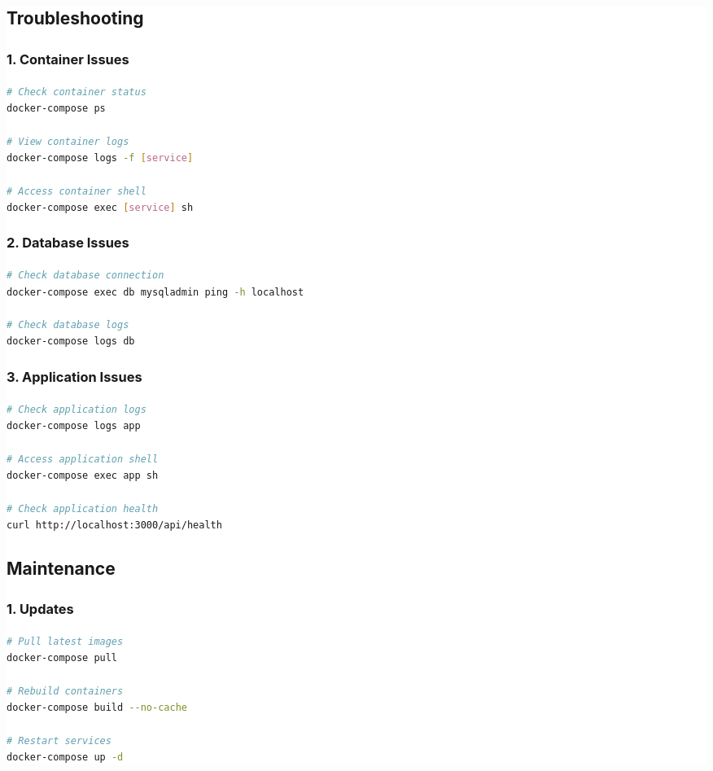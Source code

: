 ## Troubleshooting

### 1. Container Issues

```bash
# Check container status
docker-compose ps

# View container logs
docker-compose logs -f [service]

# Access container shell
docker-compose exec [service] sh
```

### 2. Database Issues

```bash
# Check database connection
docker-compose exec db mysqladmin ping -h localhost

# Check database logs
docker-compose logs db
```

### 3. Application Issues

```bash
# Check application logs
docker-compose logs app

# Access application shell
docker-compose exec app sh

# Check application health
curl http://localhost:3000/api/health
```

## Maintenance

### 1. Updates

```bash
# Pull latest images
docker-compose pull

# Rebuild containers
docker-compose build --no-cache

# Restart services
docker-compose up -d
```

